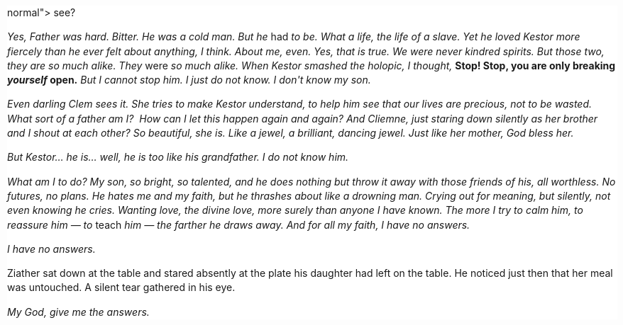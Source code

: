 normal"> see? <p></p></i></span>
  </p>
  <p>
    <i><span>Yes, Father was hard. 
    Bitter. He was a cold man. But he </span></i><span>had<i> to be. What a life, the life of a slave. 
    Yet he loved Kestor more fiercely than he ever felt about anything, I think. 
    About me, even. Yes, that is true. We were never kindred spirits. But those two, 
    they are so much alike. They </i>were<i> so 
    much alike. When Kestor smashed the holopic, I thought, </i>
    <b style="mso-bidi-font-weight:
normal">Stop! Stop, you are only breaking <i>
    yourself</i> open.</b><i> But I cannot stop 
    him. I just do not know. I don't know my son. <p></p></i></span>
  </p>
  <p>
    <i><span>Even darling Clem sees 
    it. She tries to make Kestor understand, to help him see that our lives are 
    precious, not to be wasted. What sort of a father am I?<span style="mso-spacerun:yes">  </span>How can I let this happen again and 
    again? And Cliemne, just staring down silently as her brother and I shout at 
    each other? So beautiful, she is. Like a jewel, a brilliant, dancing jewel. Just 
    like her mother, God bless her. <p></p></span></i>
  </p>
  <p>
    <i><span>But Kestor… he is… 
    well, he is too like his grandfather. I do not know him. <p></p></span></i>
  </p>
  <p>
    <i><span>What am I to do? My 
    son, so bright, so talented, and he does nothing but throw it away with those 
    friends of his, all worthless. No futures, no plans. He hates me and my faith, 
    but he thrashes about like a drowning man. Crying out for meaning, but silently, 
    not even knowing he cries. Wanting love, the divine love, more surely than 
    anyone I have known. The more I try to calm him, to reassure him ― to </span>
    </i><span>teach<i style="mso-bidi-font-style:
normal"> him ― the farther he draws away. And for all my faith, I have no answers. <p></p>
    </i></span>
  </p>
  <p>
    <i><span>I have no answers. <p></p>
    </span></i>
  </p>
  <p>
    <span>Ziather sat down at the table and stared absently at the 
    plate his daughter had left on the table. He noticed just then that her meal was 
    untouched. A silent tear gathered in his eye. </span>
  </p>
  <p>
    <i><span>My God, give me the 
    answers.</p></span></i>
